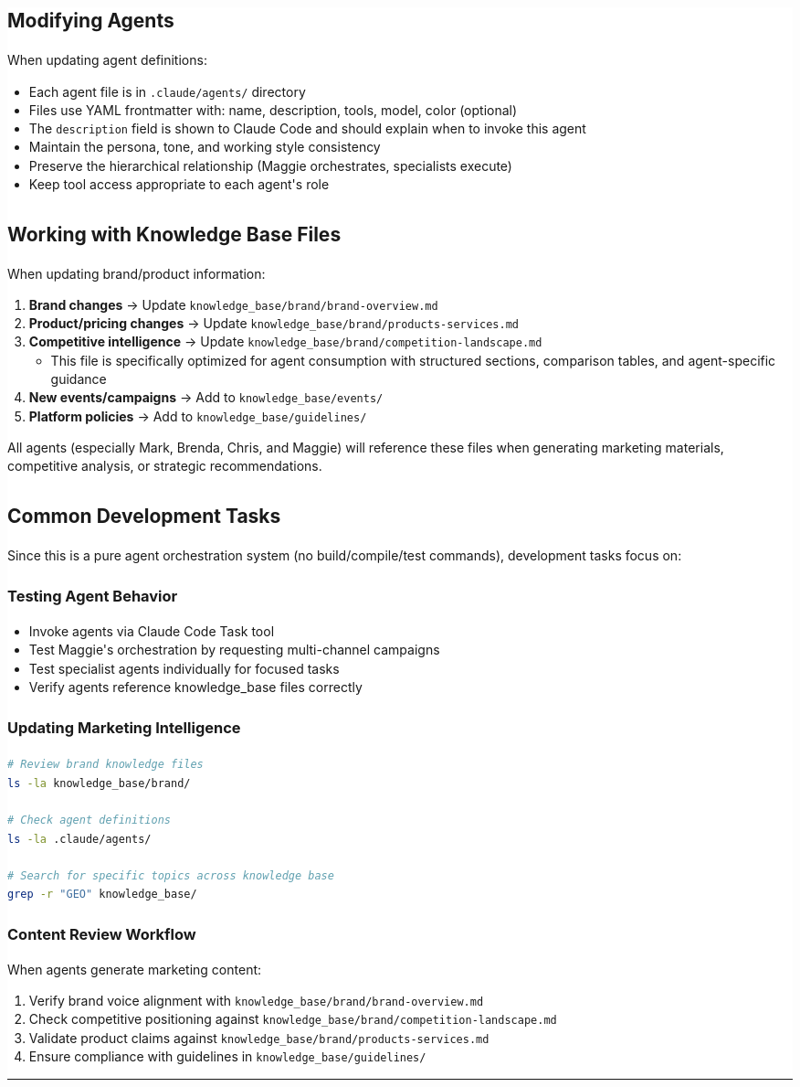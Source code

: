 ## Modifying Agents

When updating agent definitions:
- Each agent file is in `.claude/agents/` directory
- Files use YAML frontmatter with: name, description, tools, model, color (optional)
- The `description` field is shown to Claude Code and should explain when to invoke this agent
- Maintain the persona, tone, and working style consistency
- Preserve the hierarchical relationship (Maggie orchestrates, specialists execute)
- Keep tool access appropriate to each agent's role

## Working with Knowledge Base Files

When updating brand/product information:

1. **Brand changes** → Update `knowledge_base/brand/brand-overview.md`
2. **Product/pricing changes** → Update `knowledge_base/brand/products-services.md`
3. **Competitive intelligence** → Update `knowledge_base/brand/competition-landscape.md`
   - This file is specifically optimized for agent consumption with structured sections, comparison tables, and agent-specific guidance
4. **New events/campaigns** → Add to `knowledge_base/events/`
5. **Platform policies** → Add to `knowledge_base/guidelines/`

All agents (especially Mark, Brenda, Chris, and Maggie) will reference these files when generating marketing materials, competitive analysis, or strategic recommendations.

## Common Development Tasks

Since this is a pure agent orchestration system (no build/compile/test commands), development tasks focus on:

### Testing Agent Behavior
- Invoke agents via Claude Code Task tool
- Test Maggie's orchestration by requesting multi-channel campaigns
- Test specialist agents individually for focused tasks
- Verify agents reference knowledge_base files correctly

### Updating Marketing Intelligence
```bash
# Review brand knowledge files
ls -la knowledge_base/brand/

# Check agent definitions
ls -la .claude/agents/

# Search for specific topics across knowledge base
grep -r "GEO" knowledge_base/
```

### Content Review Workflow
When agents generate marketing content:
1. Verify brand voice alignment with `knowledge_base/brand/brand-overview.md`
2. Check competitive positioning against `knowledge_base/brand/competition-landscape.md`
3. Validate product claims against `knowledge_base/brand/products-services.md`
4. Ensure compliance with guidelines in `knowledge_base/guidelines/`

---